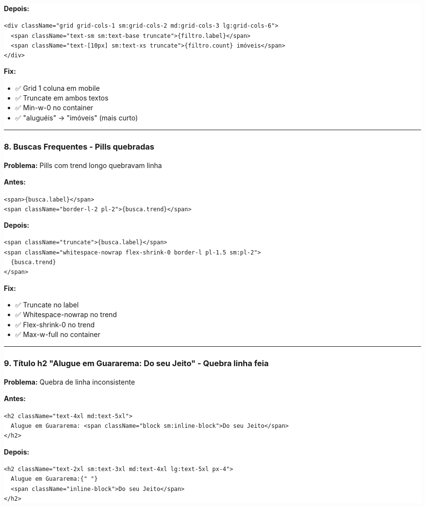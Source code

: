 **Depois:**
```tsx
<div className="grid grid-cols-1 sm:grid-cols-2 md:grid-cols-3 lg:grid-cols-6">
  <span className="text-sm sm:text-base truncate">{filtro.label}</span>
  <span className="text-[10px] sm:text-xs truncate">{filtro.count} imóveis</span>
</div>
```

**Fix:**
- ✅ Grid 1 coluna em mobile
- ✅ Truncate em ambos textos
- ✅ Min-w-0 no container
- ✅ "aluguéis" → "imóveis" (mais curto)

---

### 8. **Buscas Frequentes - Pills quebradas**
**Problema:** Pills com trend longo quebravam linha

**Antes:**
```tsx
<span>{busca.label}</span>
<span className="border-l-2 pl-2">{busca.trend}</span>
```

**Depois:**
```tsx
<span className="truncate">{busca.label}</span>
<span className="whitespace-nowrap flex-shrink-0 border-l pl-1.5 sm:pl-2">
  {busca.trend}
</span>
```

**Fix:**
- ✅ Truncate no label
- ✅ Whitespace-nowrap no trend
- ✅ Flex-shrink-0 no trend
- ✅ Max-w-full no container

---

### 9. **Título h2 "Alugue em Guararema: Do seu Jeito" - Quebra linha feia**
**Problema:** Quebra de linha inconsistente

**Antes:**
```tsx
<h2 className="text-4xl md:text-5xl">
  Alugue em Guararema: <span className="block sm:inline-block">Do seu Jeito</span>
</h2>
```

**Depois:**
```tsx
<h2 className="text-2xl sm:text-3xl md:text-4xl lg:text-5xl px-4">
  Alugue em Guararema:{" "}
  <span className="inline-block">Do seu Jeito</span>
</h2>
```
